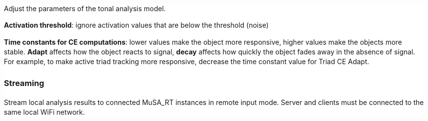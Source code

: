 Adjust the parameters of the tonal analysis model.

**Activation threshold**: ignore activation values that are below the threshold (noise)

**Time constants for CE computations**: lower values make the object more responsive, higher values make the objects more stable. **Adapt** affects how the object reacts to signal, **decay** affects how quickly the object fades away in the absence of signal.  
For example, to make active triad tracking more responsive, decrease the time constant value for Triad CE Adapt.

### Streaming

Stream local analysis results to connected MuSA_RT instances in remote input mode.
Server and clients must be connected to the same local WiFi network.
